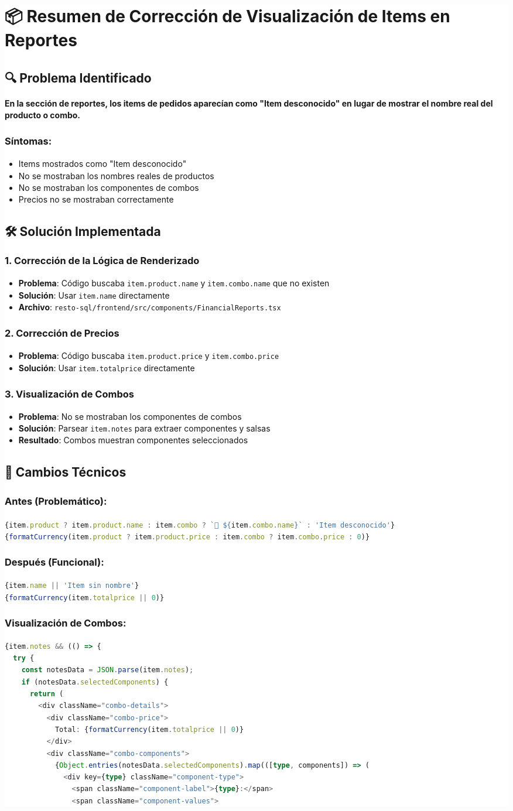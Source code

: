 # 📦 Resumen de Corrección de Visualización de Items en Reportes

## 🔍 Problema Identificado

**En la sección de reportes, los items de pedidos aparecían como "Item desconocido" en lugar de mostrar el nombre real del producto o combo.**

### Síntomas:
- Items mostrados como "Item desconocido"
- No se mostraban los nombres reales de productos
- No se mostraban los componentes de combos
- Precios no se mostraban correctamente

## 🛠️ Solución Implementada

### 1. **Corrección de la Lógica de Renderizado**
- **Problema**: Código buscaba `item.product.name` y `item.combo.name` que no existen
- **Solución**: Usar `item.name` directamente
- **Archivo**: `resto-sql/frontend/src/components/FinancialReports.tsx`

### 2. **Corrección de Precios**
- **Problema**: Código buscaba `item.product.price` y `item.combo.price`
- **Solución**: Usar `item.totalprice` directamente

### 3. **Visualización de Combos**
- **Problema**: No se mostraban los componentes de combos
- **Solución**: Parsear `item.notes` para extraer componentes y salsas
- **Resultado**: Combos muestran componentes seleccionados

## 🔧 Cambios Técnicos

### **Antes (Problemático):**
```typescript
{item.product ? item.product.name : item.combo ? `🍱 ${item.combo.name}` : 'Item desconocido'}
{formatCurrency(item.product ? item.product.price : item.combo ? item.combo.price : 0)}
```

### **Después (Funcional):**
```typescript
{item.name || 'Item sin nombre'}
{formatCurrency(item.totalprice || 0)}
```

### **Visualización de Combos:**
```typescript
{item.notes && (() => {
  try {
    const notesData = JSON.parse(item.notes);
    if (notesData.selectedComponents) {
      return (
        <div className="combo-details">
          <div className="combo-price">
            Total: {formatCurrency(item.totalprice || 0)}
          </div>
          <div className="combo-components">
            {Object.entries(notesData.selectedComponents).map(([type, components]) => (
              <div key={type} className="component-type">
                <span className="component-label">{type}:</span>
                <span className="component-values">
```